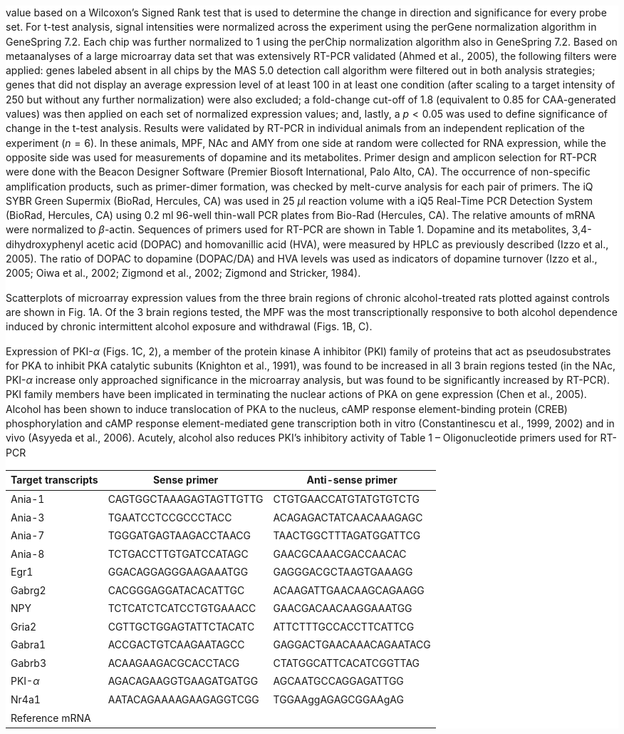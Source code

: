 value based on a Wilcoxon’s Signed Rank test that is used to determine the change in direction and significance for every probe set. For t-test analysis, signal intensities were normalized across the experiment using the perGene normalization algorithm in GeneSpring 7.2. Each chip was further normalized to 1 using the perChip normalization algorithm also in GeneSpring 7.2. Based on metaanalyses of a large microarray data set that was extensively RT-PCR validated (Ahmed et al., 2005), the following filters were applied: genes labeled absent in all chips by the MAS 5.0 detection call algorithm were filtered out in both analysis strategies; genes that did not display an average expression level of at least 100 in at least one condition (after scaling to a target intensity of 250 but without any further normalization) were also excluded; a fold-change cut-off of 1.8 (equivalent to 0.85 for CAA-generated values) was then applied on each set of normalized expression values; and, lastly, a $p<0.05$ was used to define significance of change in the t-test analysis. Results were validated by RT-PCR in individual animals from an independent replication of the experiment ($n=6$). In these animals, MPF, NAc and AMY from one side at random were collected for RNA expression, while the opposite side was used for measurements of dopamine and its metabolites. Primer design and amplicon selection for RT-PCR were done with the Beacon Designer Software (Premier Biosoft International, Palo Alto, CA). The occurrence of non-specific amplification products, such as primer-dimer formation, was checked by melt-curve analysis for each pair of primers. The iQ SYBR Green Supermix (BioRad, Hercules, CA) was used in 25 $\mu$l reaction volume with a iQ5 Real-Time PCR Detection System (BioRad, Hercules, CA) using 0.2 ml 96-well thin-wall PCR plates from Bio-Rad (Hercules, CA). The relative amounts of mRNA were normalized to $\beta$-actin. Sequences of primers used for RT-PCR are shown in Table 1. Dopamine and its metabolites, 3,4-dihydroxyphenyl acetic acid (DOPAC) and homovanillic acid (HVA), were measured by HPLC as previously described (Izzo et al., 2005). The ratio of DOPAC to dopamine (DOPAC/DA) and HVA levels was used as indicators of dopamine turnover (Izzo et al., 2005; Oiwa et al., 2002; Zigmond et al., 2002; Zigmond and Stricker, 1984).

Scatterplots of microarray expression values from the three brain regions of chronic alcohol-treated rats plotted against controls are shown in Fig. 1A. Of the 3 brain regions tested, the MPF was the most transcriptionally responsive to both alcohol dependence induced by chronic intermittent alcohol exposure and withdrawal (Figs. 1B, C).

Expression of PKI-$\alpha$ (Figs. 1C, 2), a member of the protein kinase A inhibitor (PKI) family of proteins that act as pseudosubstrates for PKA to inhibit PKA catalytic subunits (Knighton et al., 1991), was found to be increased in all 3 brain regions tested (in the NAc, PKI-$\alpha$ increase only approached significance in the microarray analysis, but was found to be significantly increased by RT-PCR). PKI family members have been implicated in terminating the nuclear actions of PKA on gene expression (Chen et al., 2005). Alcohol has been shown to induce translocation of PKA to the nucleus, cAMP response element-binding protein (CREB) phosphorylation and cAMP response element-mediated gene transcription both in vitro (Constantinescu et al., 1999, 2002) and in vivo (Asyyeda et al., 2006). Acutely, alcohol also reduces PKI’s inhibitory activity of
Table 1 – Oligonucleotide primers used for RT-PCR

| Target transcripts | Sense primer | Anti-sense primer |
|--------------------|--------------|-------------------|
| Ania-1            | CAGTGGCTAAAGAGTAGTTGTTG | CTGTGAACCATGTATGTGTCTG |
| Ania-3            | TGAATCCTCCGCCCTACC      | ACAGAGACTATCAACAAAGAGC |
| Ania-7            | TGGGATGAGTAAGACCTAACG   | TAACTGGCTTTAGATGGATTCG |
| Ania-8            | TCTGACCTTGTGATCCATAGC   | GAACGCAAACGACCAACAC     |
| Egr1              | GGACAGGAGGGAAGAAATGG    | GAGGGACGCTAAGTGAAAGG    |
| Gabrg2            | CACGGGAGGATACACATTGC    | ACAAGATTGAACAAGCAGAAGG  |
| NPY               | TCTCATCTCATCCTGTGAAACC  | GAACGACAACAAGGAAATGG    |
| Gria2             | CGTTGCTGGAGTATTCTACATC  | ATTCTTTGCCACCTTCATTCG   |
| Gabra1            | ACCGACTGTCAAGAATAGCC    | GAGGACTGAACAAACAGAATACG |
| Gabrb3            | ACAAGAAGACGCACCTACG     | CTATGGCATTCACATCGGTTAG  |
| PKI-$\alpha$      | AGACAGAAGGTGAAGATGATGG  | AGCAATGCCAGGAGATTGG     |
| Nr4a1             | AATACAGAAAAGAAGAGGTCGG  | TGGAAggAGAGCGGAAgAG     |
| Reference mRNA    |                |                   |